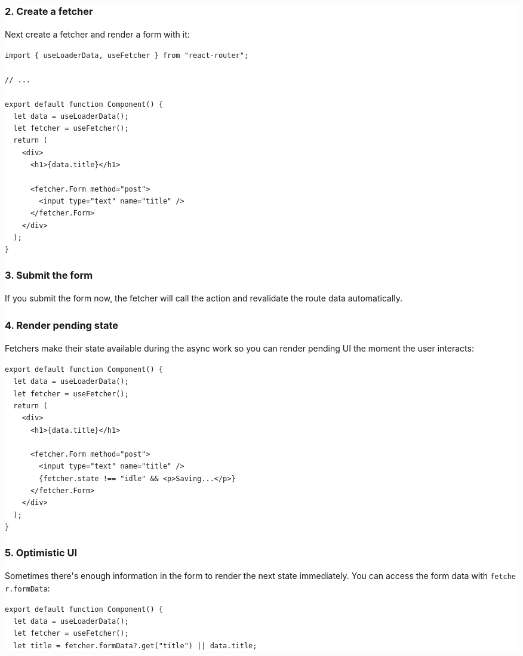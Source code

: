 ### 2\. Create a fetcher

Next create a fetcher and render a form with it:

    import { useLoaderData, useFetcher } from "react-router";

    // ...

    export default function Component() {
      let data = useLoaderData();
      let fetcher = useFetcher();
      return (
        <div>
          <h1>{data.title}</h1>

          <fetcher.Form method="post">
            <input type="text" name="title" />
          </fetcher.Form>
        </div>
      );
    }

### 3\. Submit the form

If you submit the form now, the fetcher will call the action and revalidate the route data automatically.

### 4\. Render pending state

Fetchers make their state available during the async work so you can render pending UI the moment the user interacts:

    export default function Component() {
      let data = useLoaderData();
      let fetcher = useFetcher();
      return (
        <div>
          <h1>{data.title}</h1>

          <fetcher.Form method="post">
            <input type="text" name="title" />
            {fetcher.state !== "idle" && <p>Saving...</p>}
          </fetcher.Form>
        </div>
      );
    }

### 5\. Optimistic UI

Sometimes there's enough information in the form to render the next state immediately. You can access the form data with `fetcher.formData`:

    export default function Component() {
      let data = useLoaderData();
      let fetcher = useFetcher();
      let title = fetcher.formData?.get("title") || data.title;
